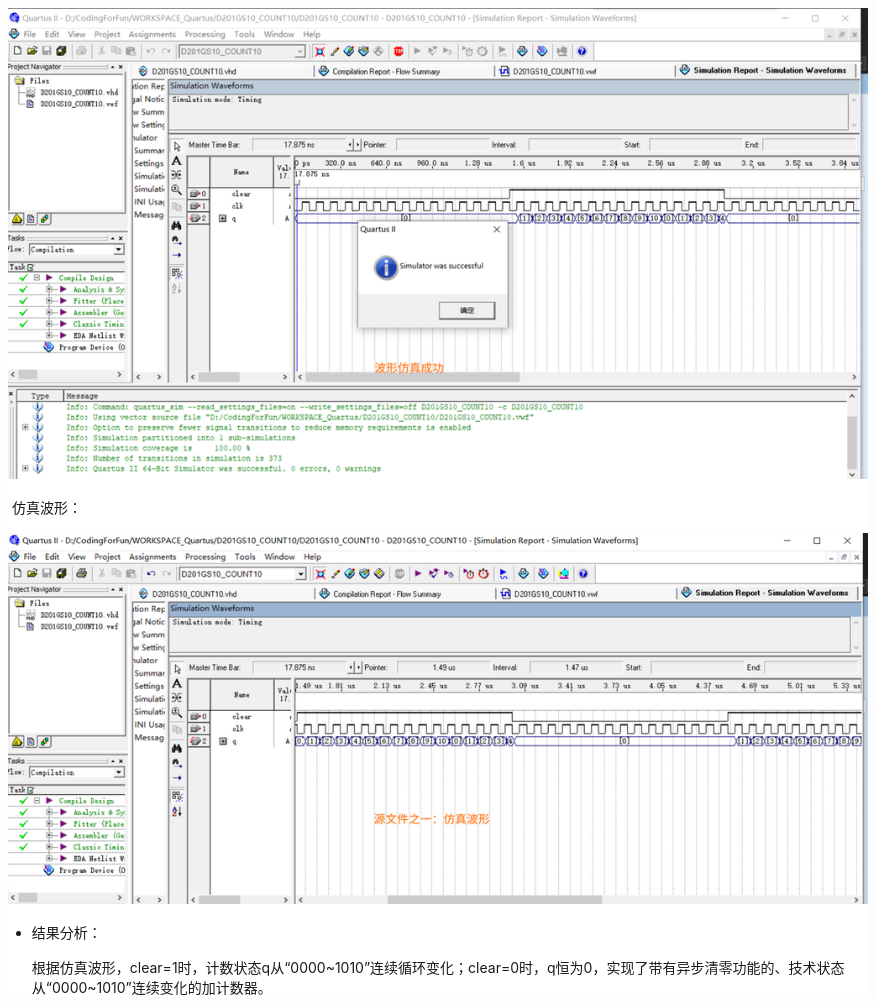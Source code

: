 ![image-20220513223103300](./时序电路的设计与实现.assets/image-20220513223103300.png)

​		仿真波形：

![image-20220513223233435](./时序电路的设计与实现.assets/image-20220513223233435.png)

* 结果分析：

  根据仿真波形，clear=1时，计数状态q从“0000\~1010”连续循环变化；clear=0时，q恒为0，实现了带有异步清零功能的、技术状态从“0000~1010”连续变化的加计数器。
  